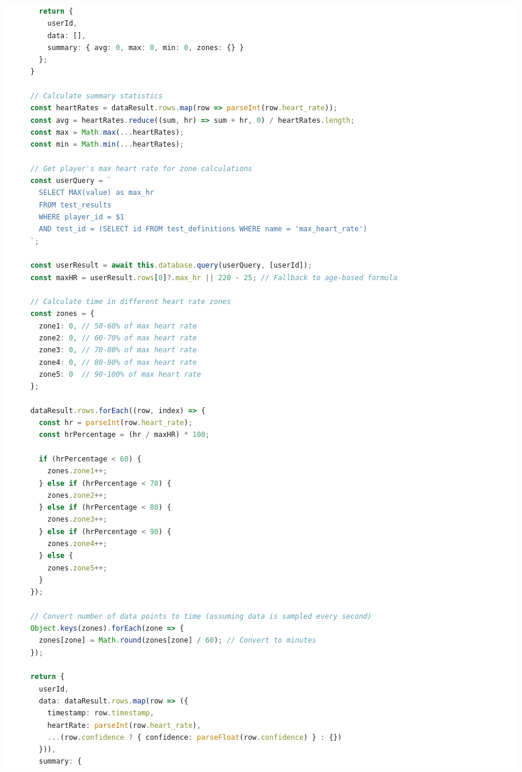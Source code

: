   ```typescript
          return {
            userId,
            data: [],
            summary: { avg: 0, max: 0, min: 0, zones: {} }
          };
        }
        
        // Calculate summary statistics
        const heartRates = dataResult.rows.map(row => parseInt(row.heart_rate));
        const avg = heartRates.reduce((sum, hr) => sum + hr, 0) / heartRates.length;
        const max = Math.max(...heartRates);
        const min = Math.min(...heartRates);
        
        // Get player's max heart rate for zone calculations
        const userQuery = `
          SELECT MAX(value) as max_hr
          FROM test_results
          WHERE player_id = $1
          AND test_id = (SELECT id FROM test_definitions WHERE name = 'max_heart_rate')
        `;
        
        const userResult = await this.database.query(userQuery, [userId]);
        const maxHR = userResult.rows[0]?.max_hr || 220 - 25; // Fallback to age-based formula
        
        // Calculate time in different heart rate zones
        const zones = {
          zone1: 0, // 50-60% of max heart rate
          zone2: 0, // 60-70% of max heart rate
          zone3: 0, // 70-80% of max heart rate
          zone4: 0, // 80-90% of max heart rate
          zone5: 0  // 90-100% of max heart rate
        };
        
        dataResult.rows.forEach((row, index) => {
          const hr = parseInt(row.heart_rate);
          const hrPercentage = (hr / maxHR) * 100;
          
          if (hrPercentage < 60) {
            zones.zone1++;
          } else if (hrPercentage < 70) {
            zones.zone2++;
          } else if (hrPercentage < 80) {
            zones.zone3++;
          } else if (hrPercentage < 90) {
            zones.zone4++;
          } else {
            zones.zone5++;
          }
        });
        
        // Convert number of data points to time (assuming data is sampled every second)
        Object.keys(zones).forEach(zone => {
          zones[zone] = Math.round(zones[zone] / 60); // Convert to minutes
        });
        
        return {
          userId,
          data: dataResult.rows.map(row => ({
            timestamp: row.timestamp,
            heartRate: parseInt(row.heart_rate),
            ...(row.confidence ? { confidence: parseFloat(row.confidence) } : {})
          })),
          summary: {
  ```